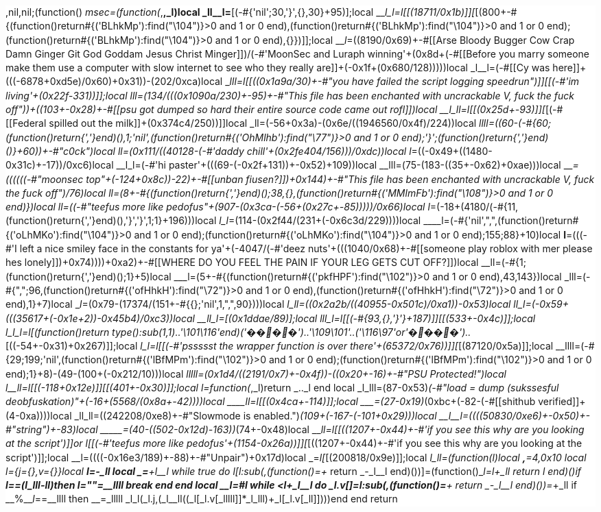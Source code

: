 ,nil,nil;(function() _msec=(function(_,__,_l)local _ll__l=__[(-#{'nil';30,'}',{},30}+95)];local ___l_l=_l[_[(18711/0x1b)]][_[(800+-#{(function()return#{('BLhkMp'):find("\104")}>0 and 1 or 0 end),(function()return#{('BLhkMp'):find("\104")}>0 and 1 or 0 end);(function()return#{('BLhkMp'):find("\104")}>0 and 1 or 0 end),{}})]];local ___l_=((8190/0x69)+-#[[Arse Bloody Bugger Cow Crap Damn Ginger Git God Goddam Jesus Christ Minger]])/(-#'MoonSec and Luraph winning'+(0x8d+(-#[[Before you marry someone make them use a computer with slow internet to see who they really are]]+(-0x1f+(0x680/128)))))local _l__l=(-#[[Cy was here]]+(((-6878+0xd5e)/0x60)+0x31))-(202/0xca)local ___lll=_l[_[((0x1a9a/30)+-#"you have failed the script logging speedrun")]][_[(-#'im living'+(0x22f-331))]];local _lll_=(134/(((0x1090a/230)+-95)+-#"This file has been enchanted with uncrackable V, fuck the fuck off"))+((103+-0x28)+-#[[psu got dumped so hard their entire source code came out rofl]])local __l_ll=_l[_[(0x25d+-93)]][_[(-#[[Federal spilled out the milk]]+(0x374c4/250))]]local _ll=(-56+0x3a)-(0x6e/((1946560/0x4f)/224))local _llll=((60-(-#{60;(function()return{','}end)(),1;'nil',(function()return#{('OhMlhb'):find("\77")}>0 and 1 or 0 end);'}';(function()return{','}end)()}+60))+-#"c0ck")local _ll_=(0x111/((40128-(-#'daddy chill'+(0x2fe404/156)))/0xdc))local _l__=((-0x49+((1480-0x31c)+-17))/0xc6)local __l_l=(-#'hi paster'+(((69-(-0x2f+131))+-0x52)+109))local __lll=(75-(183-((35+-0x62)+0xae)))local ____=((((((-#"moonsec top"+(-124+0x8c))-22)+-#[[unban fiusen?]])+0x144)+-#"This file has been enchanted with uncrackable V, fuck the fuck off")/76)local _ll__=(8+-#{(function()return{','}end)();38,{},(function()return#{('MMlmFb'):find("\108")}>0 and 1 or 0 end)})local __ll_=((-#"teefus more like pedofus"+(907-(0x3ca-(-56+(0x27c+-85)))))/0x66)local _l___=(-18+(4180/(-#{11,(function()return{','}end)(),'}','}',1;1}+196)))local _l_l_=(114-(0x2f44/(231+(-0x6c3d/229))))local ____l=(-#{'nil',",",(function()return#{('oLhMKo'):find("\104")}>0 and 1 or 0 end);(function()return#{('oLhMKo'):find("\104")}>0 and 1 or 0 end);155;88}+10)local __l__=(((-#'I left a nice smiley face in the constants for ya'+(-4047/(-#'deez nuts'+(((1040/0x68)+-#[[someone play roblox with mer please hes lonely]])+0x74))))+0xa2)+-#[[WHERE DO YOU FEEL THE PAIN IF YOUR LEG GETS CUT OFF?]])local __ll=(-#{1;(function()return{','}end)();1}+5)local ___l=(5+-#{(function()return#{('pkfHPF'):find("\102")}>0 and 1 or 0 end),43,143})local _lll=(-#{",";96,(function()return#{('ofHhkH'):find("\72")}>0 and 1 or 0 end),(function()return#{('ofHhkH'):find("\72")}>0 and 1 or 0 end),1}+7)local __l_=(0x79-(17374/(151+-#{{};'nil',1,",",90})))local _l_ll=((0x2a2b/((40955-0x501c)/0xa1))-0x53)local _ll_l=(-0x59+(((35617+(-0x1e+2))-0x45b4)/0xc3))local __ll_l=_[(0x1ddae/89)];local _lll_l=_l[_[(-#{93,{},'}'}+187)]][_[(533+-0x4c)]];local _l_l_l=_l[(function(_)return type(_):sub(1,1)..'\101\116'end)('��🤣�🤣�')..'\109\101'..('\116\97'or'�🤣��🤣�').._[((-54+-0x31)+0x267)]];local _l_l=_l[_[(-#'pssssst the wrapper function is over there'+(65372/0x76))]][_[(87120/0x5a)]];local __llll=(-#{29;199;'nil',(function()return#{('lBfMPm'):find("\102")}>0 and 1 or 0 end);(function()return#{('lBfMPm'):find("\102")}>0 and 1 or 0 end);1}+8)-(49-(100+(-0x212/10)))local _lllll=(0x1d4/((2191/0x7)+-0x4f))-((0x20+-16)+-#"PSU Protected!")local _l__ll=_l[_[(-118+0x12e)]][_[(401+-0x30)]];local _l_=function(_,_l)return _.._l end local _l_lll=(87-0x53)*(-#"load = dump (sukssesful deobfuskation)"+(-16+(5568/(0x8a+-42))))local ____ll=_l[_[(0x4ca+-114)]];local ___=(27-0x19)*(0xbc+(-82-(-#[[shithub verified]]+(4-0xa))))local _ll_ll=((242208/0xe8)+-#"Slowmode is enabled.")*(109+(-167-(-101+0x29)))local __l__l=((((50830/0xe6)+-0x50)+-#"string")+-83)local _____=(40-((502-0x12d)-163))*(74+-0x48)local ___ll=_l[_[((1207+-0x44)+-#'if you see this why are you looking at the script')]]or _l[_[(-#'teefus more like pedofus'+(1154-0x26a))]][_[((1207+-0x44)+-#'if you see this why are you looking at the script')]];local __l=((((-0x16e3/189)+-88)+-#"Unpair")+0x17d)local _=_l[_[(200818/0x9e)]];local __l_ll=(function(_l_)local ___,__=4,0x10 local _l={j={},v={}}local __l=-_ll local _=__+_l__l while true do _l[_l_:sub(_,(function()_=___+_ return _-_l__l end)())]=(function()__l=__l+_ll return __l end)()if __l==(_l_lll-_ll)then __l=""__=__llll break end end local __l=#_l_ while _<__l+_l__l do _l.v[__]=_l_:sub(_,(function()_=___+_ return _-_l__l end)())__=__+_ll if __%___l_==__llll then __=_lllll _l_l(_l.j,(_l__ll((_l[_l.v[_lllll]]*_l_lll)+_l[_l.v[_ll]])))end end return